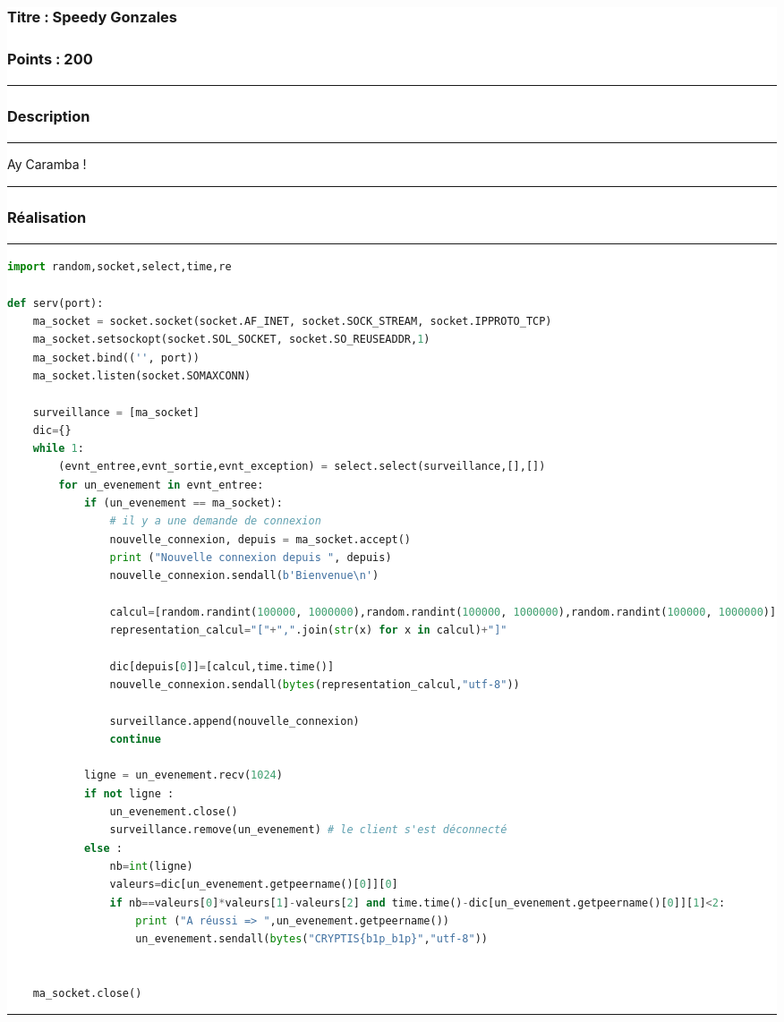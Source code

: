 ### Titre : Speedy Gonzales

### Points : 200

---

### Description

---

Ay Caramba !

---

### Réalisation

---

```python
import random,socket,select,time,re

def serv(port):
    ma_socket = socket.socket(socket.AF_INET, socket.SOCK_STREAM, socket.IPPROTO_TCP)
    ma_socket.setsockopt(socket.SOL_SOCKET, socket.SO_REUSEADDR,1)
    ma_socket.bind(('', port))
    ma_socket.listen(socket.SOMAXCONN)

    surveillance = [ma_socket]
    dic={}
    while 1:
        (evnt_entree,evnt_sortie,evnt_exception) = select.select(surveillance,[],[])
        for un_evenement in evnt_entree:
            if (un_evenement == ma_socket):
                # il y a une demande de connexion
                nouvelle_connexion, depuis = ma_socket.accept()
                print ("Nouvelle connexion depuis ", depuis)
                nouvelle_connexion.sendall(b'Bienvenue\n')

                calcul=[random.randint(100000, 1000000),random.randint(100000, 1000000),random.randint(100000, 1000000)]
                representation_calcul="["+",".join(str(x) for x in calcul)+"]"

                dic[depuis[0]]=[calcul,time.time()]
                nouvelle_connexion.sendall(bytes(representation_calcul,"utf-8"))

                surveillance.append(nouvelle_connexion)
                continue

            ligne = un_evenement.recv(1024)
            if not ligne :
                un_evenement.close()
                surveillance.remove(un_evenement) # le client s'est déconnecté
            else :
                nb=int(ligne)
                valeurs=dic[un_evenement.getpeername()[0]][0]
                if nb==valeurs[0]*valeurs[1]-valeurs[2] and time.time()-dic[un_evenement.getpeername()[0]][1]<2:
                    print ("A réussi => ",un_evenement.getpeername())
                    un_evenement.sendall(bytes("CRYPTIS{b1p_b1p}","utf-8"))


    ma_socket.close()
```

---